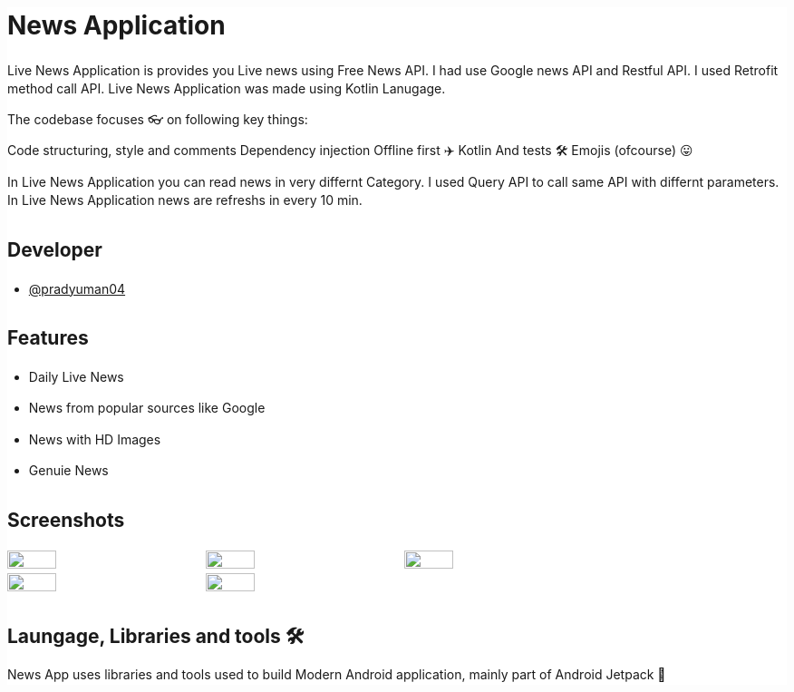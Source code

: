 # News Application

Live News Application is provides you Live news using Free News API. I had use Google news API and Restful API. I used Retrofit method call API. Live News Application was made using Kotlin Lanugage.

The codebase focuses 👓 on following key things:

Code structuring, style and comments
Dependency injection
Offline first ✈️
Kotlin
And tests 🛠
Emojis (ofcourse) 😛

In Live News Application you can read news in very differnt Category. I used Query API to call same API with differnt parameters. In Live News Application news are refreshs in every 10 min.

## Developer

- [@pradyuman04](https://github.com/pradyuman04)


## Features

- Daily Live News

- News from popular sources like Google

- News with HD Images

- Genuie News


## Screenshots

<p float="center">
  
<img src="https://user-images.githubusercontent.com/101545076/191160949-17e8bce7-d16e-4f3a-aa07-7a5d7f689637.png" width=25% height=35%>
  
<img src="https://user-images.githubusercontent.com/101545076/191160969-4e008f68-d769-4127-a23a-779f8753d98a.png" width=25% height=35%>

<img src="https://user-images.githubusercontent.com/101545076/191160995-0d4e35f4-973f-4e6f-9b4a-d593f20abcce.png" width=25% height=35%>

<img src="https://user-images.githubusercontent.com/101545076/191161005-1940b6c0-1c0c-4225-a642-2c754ee12c6f.png" width=25% height=35%>
  
<img src="https://user-images.githubusercontent.com/101545076/191411391-e3d86bc8-41e1-4a19-bbdb-d38f59e52529.png" width=25% height=35%>

</p>

## Laungage, Libraries and tools 🛠

News App uses libraries and tools used to build Modern Android application, mainly part of Android Jetpack 🚀
